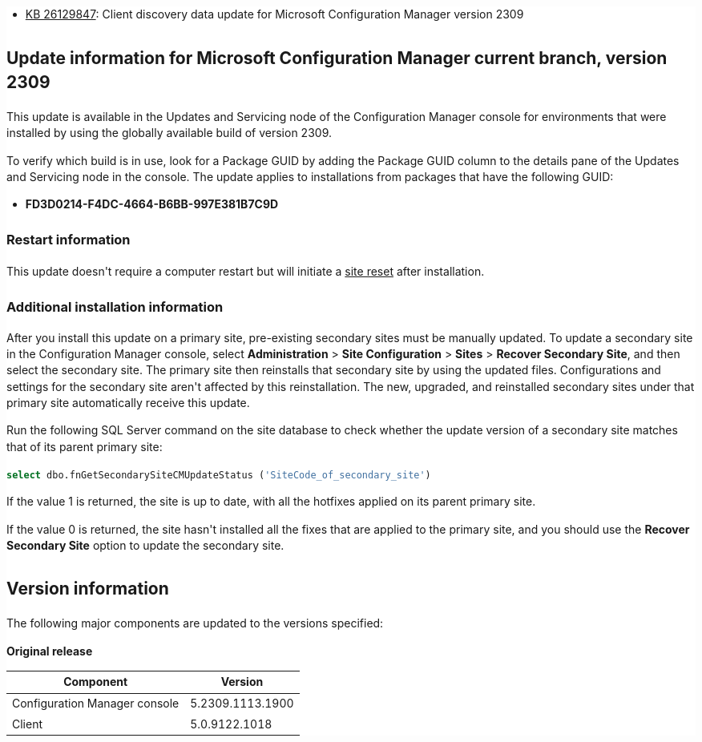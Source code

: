 - [KB 26129847](../../hotfix/2309/26129847.md): Client discovery data update for Microsoft Configuration Manager version 2309

## Update information for Microsoft Configuration Manager current branch, version 2309

This update is available in the Updates and Servicing node of the Configuration Manager console for environments that were installed by using the globally available build of version 2309.



To verify which build is in use, look for a Package GUID by adding the Package GUID column to the details pane of the Updates and Servicing node in the console. The update applies to installations from packages that have the following GUID:

- **FD3D0214-F4DC-4664-B6BB-997E381B7C9D**

### Restart information

This update doesn't require a computer restart but will initiate a [site reset](../../core/servers/manage/modify-your-infrastructure.md#bkmk_reset) after installation.

### Additional installation information

After you install this update on a primary site, pre-existing secondary sites must be manually updated. To update a secondary site in the Configuration Manager console, select **Administration** > **Site Configuration** > **Sites** >  **Recover Secondary Site**, and then select the secondary site. The primary site then reinstalls that secondary site by using the updated files. Configurations and settings for the secondary site aren't affected by this reinstallation. The new, upgraded, and reinstalled secondary sites under that primary site automatically receive this update.

Run the following SQL Server command on the site database to check whether the update version of a secondary site matches that of its parent primary site:

```sql
select dbo.fnGetSecondarySiteCMUpdateStatus ('SiteCode_of_secondary_site')
```

If the value 1 is returned, the site is up to date, with all the hotfixes applied on its parent primary site.

If the value 0 is returned, the site hasn't installed all the fixes that are applied to the primary site, and you should use the **Recover Secondary Site** option to update the secondary site.

## Version information

The following major components are updated to the versions specified:

**Original release**

| Component | Version |
|---|---|
| Configuration Manager console | 5.2309.1113.1900 |
| Client | 5.0.9122.1018 |
